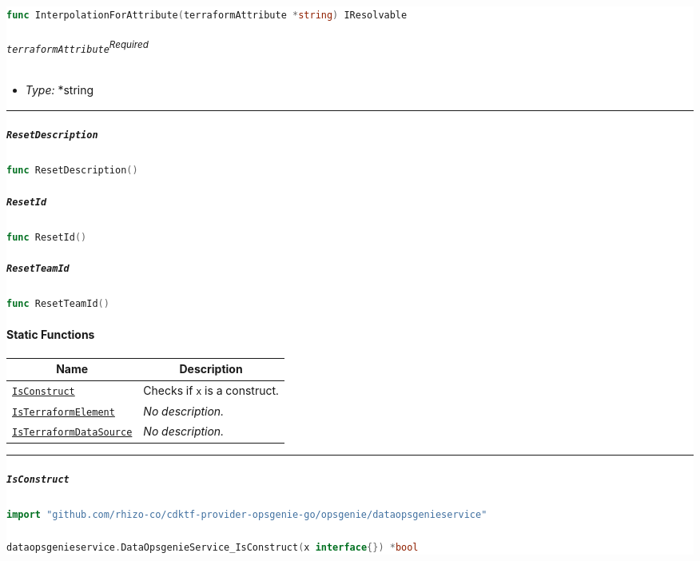 ```go
func InterpolationForAttribute(terraformAttribute *string) IResolvable
```

###### `terraformAttribute`<sup>Required</sup> <a name="terraformAttribute" id="rhizo-co-terraform-provider-opsgenie.dataOpsgenieService.DataOpsgenieService.interpolationForAttribute.parameter.terraformAttribute"></a>

- *Type:* *string

---

##### `ResetDescription` <a name="ResetDescription" id="rhizo-co-terraform-provider-opsgenie.dataOpsgenieService.DataOpsgenieService.resetDescription"></a>

```go
func ResetDescription()
```

##### `ResetId` <a name="ResetId" id="rhizo-co-terraform-provider-opsgenie.dataOpsgenieService.DataOpsgenieService.resetId"></a>

```go
func ResetId()
```

##### `ResetTeamId` <a name="ResetTeamId" id="rhizo-co-terraform-provider-opsgenie.dataOpsgenieService.DataOpsgenieService.resetTeamId"></a>

```go
func ResetTeamId()
```

#### Static Functions <a name="Static Functions" id="Static Functions"></a>

| **Name** | **Description** |
| --- | --- |
| <code><a href="#rhizo-co-terraform-provider-opsgenie.dataOpsgenieService.DataOpsgenieService.isConstruct">IsConstruct</a></code> | Checks if `x` is a construct. |
| <code><a href="#rhizo-co-terraform-provider-opsgenie.dataOpsgenieService.DataOpsgenieService.isTerraformElement">IsTerraformElement</a></code> | *No description.* |
| <code><a href="#rhizo-co-terraform-provider-opsgenie.dataOpsgenieService.DataOpsgenieService.isTerraformDataSource">IsTerraformDataSource</a></code> | *No description.* |

---

##### `IsConstruct` <a name="IsConstruct" id="rhizo-co-terraform-provider-opsgenie.dataOpsgenieService.DataOpsgenieService.isConstruct"></a>

```go
import "github.com/rhizo-co/cdktf-provider-opsgenie-go/opsgenie/dataopsgenieservice"

dataopsgenieservice.DataOpsgenieService_IsConstruct(x interface{}) *bool
```
